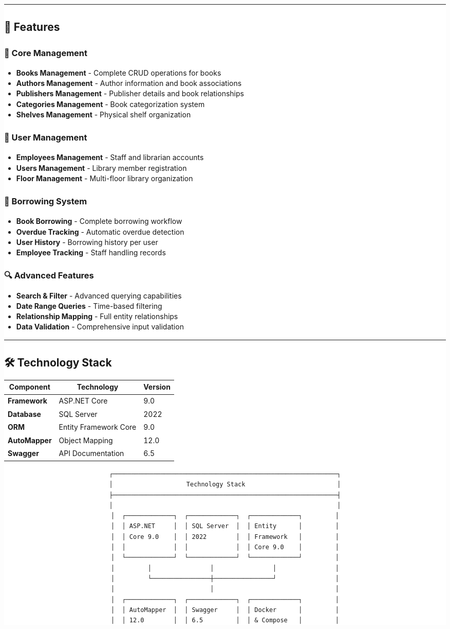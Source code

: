 </div>

---

## 🚀 Features

### 📖 Core Management
- **Books Management** - Complete CRUD operations for books
- **Authors Management** - Author information and book associations
- **Publishers Management** - Publisher details and book relationships
- **Categories Management** - Book categorization system
- **Shelves Management** - Physical shelf organization

### 👥 User Management
- **Employees Management** - Staff and librarian accounts
- **Users Management** - Library member registration
- **Floor Management** - Multi-floor library organization

### 🔄 Borrowing System
- **Book Borrowing** - Complete borrowing workflow
- **Overdue Tracking** - Automatic overdue detection
- **User History** - Borrowing history per user
- **Employee Tracking** - Staff handling records

### 🔍 Advanced Features
- **Search & Filter** - Advanced querying capabilities
- **Date Range Queries** - Time-based filtering
- **Relationship Mapping** - Full entity relationships
- **Data Validation** - Comprehensive input validation

---

## 🛠️ Technology Stack

| Component | Technology | Version |
|-----------|------------|---------|
| **Framework** | ASP.NET Core | 9.0 |
| **Database** | SQL Server | 2022 |
| **ORM** | Entity Framework Core | 9.0 |
| **AutoMapper** | Object Mapping | 12.0 |
| **Swagger** | API Documentation | 6.5 |

<div align="center">

```
┌─────────────────────────────────────────────────────────────┐
│                    Technology Stack                         │
├─────────────────────────────────────────────────────────────┤
│                                                             │
│  ┌─────────────┐  ┌─────────────┐  ┌─────────────┐         │
│  │ ASP.NET     │  │ SQL Server  │  │ Entity      │         │
│  │ Core 9.0    │  │ 2022        │  │ Framework   │         │
│  │             │  │             │  │ Core 9.0    │         │
│  └─────────────┘  └─────────────┘  └─────────────┘         │
│         │                │                │                │
│         └────────────────┼────────────────┘                │
│                          │                                 │
│  ┌─────────────┐  ┌─────────────┐  ┌─────────────┐         │
│  │ AutoMapper  │  │ Swagger     │  │ Docker      │         │
│  │ 12.0        │  │ 6.5         │  │ & Compose   │         │
```